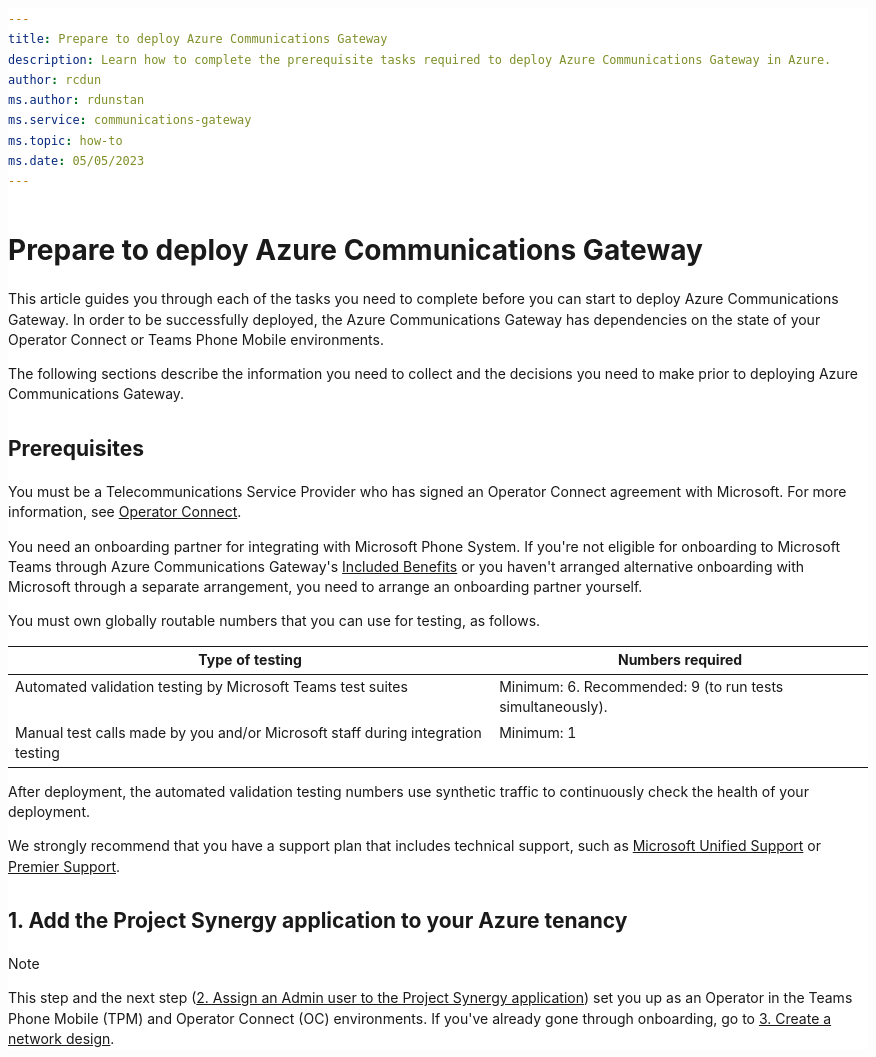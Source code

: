 ```yaml
---
title: Prepare to deploy Azure Communications Gateway 
description: Learn how to complete the prerequisite tasks required to deploy Azure Communications Gateway in Azure.
author: rcdun
ms.author: rdunstan
ms.service: communications-gateway
ms.topic: how-to
ms.date: 05/05/2023
---
```


# Prepare to deploy Azure Communications Gateway

This article guides you through each of the tasks you need to complete before you can start to deploy Azure Communications Gateway. In order to be successfully deployed, the Azure Communications Gateway has dependencies on the state of your Operator Connect or Teams Phone Mobile environments.

The following sections describe the information you need to collect and the decisions you need to make prior to deploying Azure Communications Gateway.

## Prerequisites

You must be a Telecommunications Service Provider who has signed an Operator Connect agreement with Microsoft. For more information, see [Operator Connect](https://cloudpartners.transform.microsoft.com/practices/microsoft-365-for-operators/connect).

You need an onboarding partner for integrating with Microsoft Phone System. If you're not eligible for onboarding to Microsoft Teams through Azure Communications Gateway's [Included Benefits](onboarding.md) or you haven't arranged alternative onboarding with Microsoft through a separate arrangement, you need to arrange an onboarding partner yourself.

You must own globally routable numbers that you can use for testing, as follows.

|Type of testing|Numbers required |
|---------|---------|
|Automated validation testing by Microsoft Teams test suites|Minimum: 6. Recommended: 9 (to run tests simultaneously).|
|Manual test calls made by you and/or Microsoft staff during integration testing |Minimum: 1|

After deployment, the automated validation testing numbers use synthetic traffic to continuously check the health of your deployment.

We strongly recommend that you have a support plan that includes technical support, such as [Microsoft Unified Support](https://www.microsoft.com/en-us/unifiedsupport/overview) or [Premier Support](https://www.microsoft.com/en-us/unifiedsupport/premier).

## 1. Add the Project Synergy application to your Azure tenancy

> [!NOTE]
>This step and the next step ([2. Assign an Admin user to the Project Synergy application](#2-assign-an-admin-user-to-the-project-synergy-application)) set you up as an Operator in the Teams Phone Mobile (TPM) and Operator Connect (OC) environments. If you've already gone through onboarding, go to [3. Create a network design](#3-create-a-network-design).
